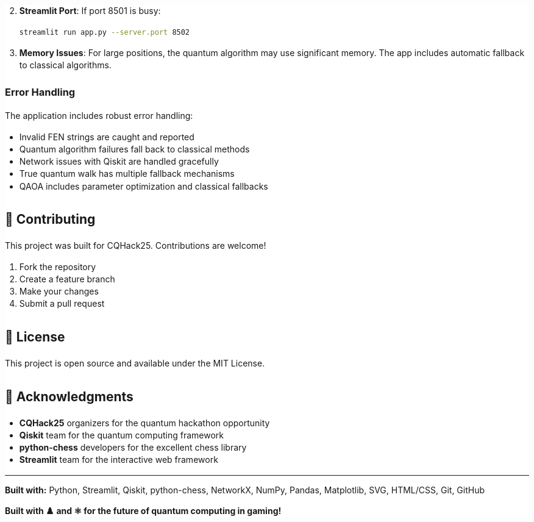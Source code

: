 2. **Streamlit Port**: If port 8501 is busy:
   ```bash
   streamlit run app.py --server.port 8502
   ```

3. **Memory Issues**: For large positions, the quantum algorithm may use significant memory. The app includes automatic fallback to classical algorithms.

### Error Handling

The application includes robust error handling:
- Invalid FEN strings are caught and reported
- Quantum algorithm failures fall back to classical methods
- Network issues with Qiskit are handled gracefully
- True quantum walk has multiple fallback mechanisms
- QAOA includes parameter optimization and classical fallbacks

## 🤝 Contributing

This project was built for CQHack25. Contributions are welcome!

1. Fork the repository
2. Create a feature branch
3. Make your changes
4. Submit a pull request

## 📄 License

This project is open source and available under the MIT License.

## 🙏 Acknowledgments

- **CQHack25** organizers for the quantum hackathon opportunity
- **Qiskit** team for the quantum computing framework
- **python-chess** developers for the excellent chess library
- **Streamlit** team for the interactive web framework

---

**Built with:** Python, Streamlit, Qiskit, python-chess, NetworkX, NumPy, Pandas, Matplotlib, SVG, HTML/CSS, Git, GitHub

**Built with ♟️ and ⚛️ for the future of quantum computing in gaming!** 